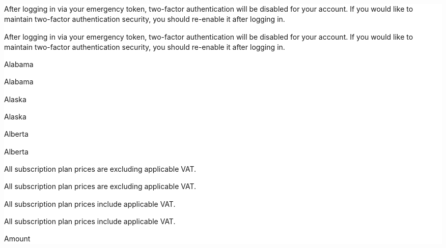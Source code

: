 </td></tr>
<tr><td width="50%">

After logging in via your emergency token, two-factor authentication will be disabled for your account. If you would like to maintain two-factor authentication security, you should re-enable it after logging in.

</td><td width="50%">

After logging in via your emergency token, two-factor authentication will be disabled for your account. If you would like to maintain two-factor authentication security, you should re-enable it after logging in.

</td></tr>
<tr><td width="50%">

Alabama

</td><td width="50%">

Alabama

</td></tr>
<tr><td width="50%">

Alaska

</td><td width="50%">

Alaska

</td></tr>
<tr><td width="50%">

Alberta

</td><td width="50%">

Alberta

</td></tr>
<tr><td width="50%">

All subscription plan prices are excluding applicable VAT.

</td><td width="50%">

All subscription plan prices are excluding applicable VAT.

</td></tr>
<tr><td width="50%">

All subscription plan prices include applicable VAT.

</td><td width="50%">

All subscription plan prices include applicable VAT.

</td></tr>
<tr><td width="50%">

Amount
